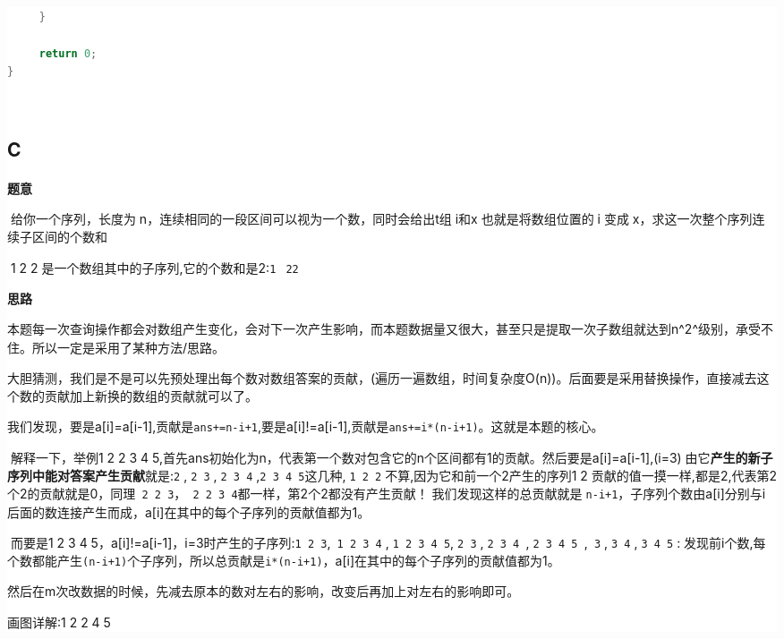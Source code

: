 ```c++
     }

     return 0;
}
```

​	



## C

**题意**

​	给你一个序列，长度为 n，连续相同的一段区间可以视为一个数，同时会给出t组 i和x 也就是将数组位置的 i 变成 x，求这一次整个序列连续子区间的个数和

​	1 2 2 是一个数组其中的子序列,它的个数和是2:`1` ` 22`



**思路**

​	本题每一次查询操作都会对数组产生变化，会对下一次产生影响，而本题数据量又很大，甚至只是提取一次子数组就达到n^2^级别，承受不住。所以一定是采用了某种方法/思路。

​	大胆猜测，我们是不是可以先预处理出每个数对数组答案的贡献，(遍历一遍数组，时间复杂度O(n))。后面要是采用替换操作，直接减去这个数的贡献加上新换的数组的贡献就可以了。

​	我们发现，要是a[i]=a[i-1],贡献是`ans+=n-i+1`,要是a[i]!=a[i-1],贡献是`ans+=i*(n-i+1)`。这就是本题的核心。

​	解释一下，举例1 2 2 3 4 5,首先ans初始化为n，代表第一个数对包含它的n个区间都有1的贡献。然后要是a[i]=a[i-1],(i=3) 由它**产生的新子序列中能对答案产生贡献**就是:`2`  ,  `2 3` ,  `2 3 4` ,`2 3 4 5`这几种, `1 2 2` 不算,因为它和前一个2产生的序列1 2 贡献的值一摸一样,都是2,代表第2个2的贡献就是0，同理` 2 2 3`，` 2 2 3 4`都一样，第2个2都没有产生贡献！ 我们发现这样的总贡献就是 `n-i+1`，子序列个数由a[i]分别与i后面的数连接产生而成，a[i]在其中的每个子序列的贡献值都为1。

​	而要是1 2 3 4 5，a[i]!=a[i-1]，i=3时产生的子序列:`1 2 3`,` 1 2 3 4` , `1 2 3 4 5`, `2 3` , `2 3 4 `, `2 3 4 5 `,` 3` ,  `3 4` , `3 4 5`  :   发现前i个数,每个数都能产生`(n-i+1)`个子序列，所以总贡献是`i*(n-i+1)`，a[i]在其中的每个子序列的贡献值都为1。

​	然后在m次改数据的时候，先减去原本的数对左右的影响，改变后再加上对左右的影响即可。

画图详解:1 2 2 4 5
